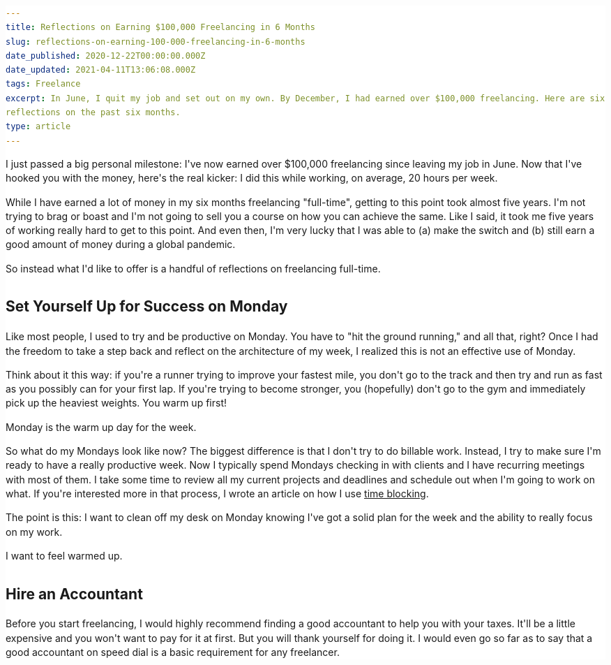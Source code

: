 ```yaml
---
title: Reflections on Earning $100,000 Freelancing in 6 Months
slug: reflections-on-earning-100-000-freelancing-in-6-months
date_published: 2020-12-22T00:00:00.000Z
date_updated: 2021-04-11T13:06:08.000Z
tags: Freelance
excerpt: In June, I quit my job and set out on my own. By December, I had earned over $100,000 freelancing. Here are six reflections on the past six months.
type: article
---
```


I just passed a big personal milestone: I've now earned over $100,000 freelancing since leaving my job in June. Now that I've hooked you with the money, here's the real kicker: I did this while working, on average, 20 hours per week.

While I have earned a lot of money in my six months freelancing "full-time", getting to this point took almost five years. I'm not trying to brag or boast and I'm not going to sell you a course on how you can achieve the same. Like I said, it took me five years of working really hard to get to this point. And even then, I'm very lucky that I was able to (a) make the switch and (b) still earn a good amount of money during a global pandemic.

So instead what I'd like to offer is a handful of reflections on freelancing full-time.

## Set Yourself Up for Success on Monday

Like most people, I used to try and be productive on Monday. You have to "hit the ground running," and all that, right? Once I had the freedom to take a step back and reflect on the architecture of my week, I realized this is not an effective use of Monday.

Think about it this way: if you're a runner trying to improve your fastest mile, you don't go to the track and then try and run as fast as you possibly can for your first lap. If you're trying to become stronger, you (hopefully) don't go to the gym and immediately pick up the heaviest weights. You warm up first!

Monday is the warm up day for the week.

So what do my Mondays look like now? The biggest difference is that I don't try to do billable work. Instead, I try to make sure I'm ready to have a really productive week. Now I typically spend Mondays checking in with clients and I have recurring meetings with most of them. I take some time to review all my current projects and deadlines and schedule out when I'm going to work on what. If you're interested more in that process, I wrote an article on how I use [time blocking](https://zkf.io/a-developers-guide-to-time-blocking/).

The point is this: I want to clean off my desk on Monday knowing I've got a solid plan for the week and the ability to really focus on my work.

I want to feel warmed up.

## Hire an Accountant

Before you start freelancing, I would highly recommend finding a good accountant to help you with your taxes. It'll be a little expensive and you won't want to pay for it at first. But you will thank yourself for doing it. I would even go so far as to say that a good accountant on speed dial is a basic requirement for any freelancer.
